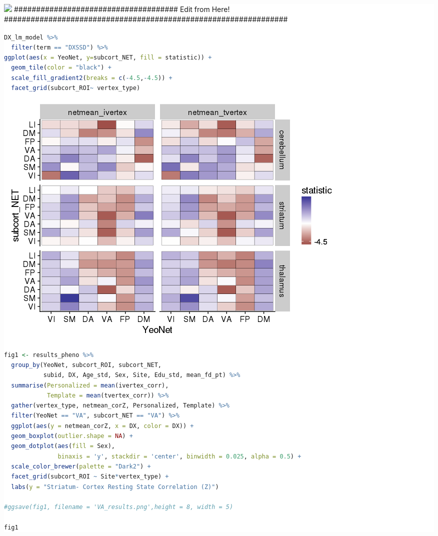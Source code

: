 ![](VA_Striatum_pic.png)
##################################### Edit from Here! ################################################################


```r
DX_lm_model %>%
  filter(term == "DXSSD") %>%
ggplot(aes(x = YeoNet, y=subcort_NET, fill = statistic)) +
  geom_tile(color = "black") +
  scale_fill_gradient2(breaks = c(-4.5,-4.5)) +
  facet_grid(subcort_ROI~ vertex_type)
```

![](04_subcortical_cortical_stats_files/figure-html/plotting-model-DX-ttstats-1.png)




```r
fig1 <- results_pheno %>%
  group_by(YeoNet, subcort_ROI, subcort_NET, 
           subid, DX, Age_std, Sex, Site, Edu_std, mean_fd_pt) %>%
  summarise(Personalized = mean(ivertex_corr),
            Template = mean(tvertex_corr)) %>%
  gather(vertex_type, netmean_corZ, Personalized, Template) %>%
  filter(YeoNet == "VA", subcort_NET == "VA") %>%
  ggplot(aes(y = netmean_corZ, x = DX, color = DX)) + 
  geom_boxplot(outlier.shape = NA) + 
  geom_dotplot(aes(fill = Sex), 
               binaxis = 'y', stackdir = 'center', binwidth = 0.025, alpha = 0.5) +
  scale_color_brewer(palette = "Dark2") +
  facet_grid(subcort_ROI ~ Site*vertex_type) +
  labs(y = "Striatum- Cortex Resting State Correlation (Z)")

#ggsave(fig1, filename = 'VA_results.png',height = 8, width = 5)

fig1
```

